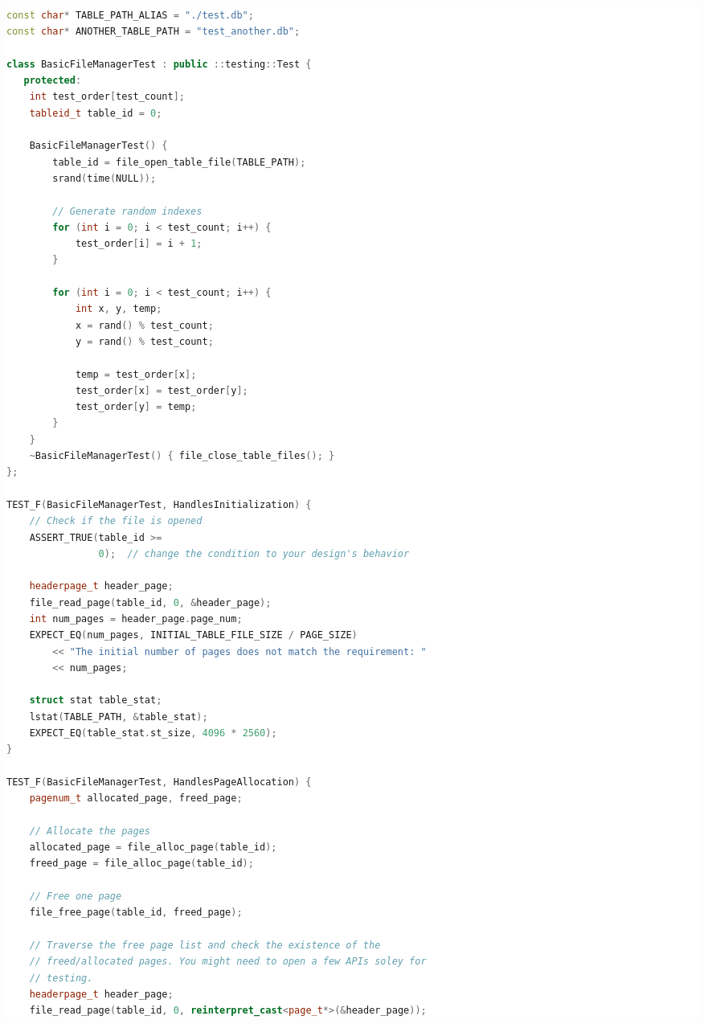 ```cpp
const char* TABLE_PATH_ALIAS = "./test.db";
const char* ANOTHER_TABLE_PATH = "test_another.db";

class BasicFileManagerTest : public ::testing::Test {
   protected:
    int test_order[test_count];
    tableid_t table_id = 0;

    BasicFileManagerTest() {
        table_id = file_open_table_file(TABLE_PATH);
        srand(time(NULL));

        // Generate random indexes
        for (int i = 0; i < test_count; i++) {
            test_order[i] = i + 1;
        }

        for (int i = 0; i < test_count; i++) {
            int x, y, temp;
            x = rand() % test_count;
            y = rand() % test_count;

            temp = test_order[x];
            test_order[x] = test_order[y];
            test_order[y] = temp;
        }
    }
    ~BasicFileManagerTest() { file_close_table_files(); }
};

TEST_F(BasicFileManagerTest, HandlesInitialization) {
    // Check if the file is opened
    ASSERT_TRUE(table_id >=
                0);  // change the condition to your design's behavior

    headerpage_t header_page;
    file_read_page(table_id, 0, &header_page);
    int num_pages = header_page.page_num;
    EXPECT_EQ(num_pages, INITIAL_TABLE_FILE_SIZE / PAGE_SIZE)
        << "The initial number of pages does not match the requirement: "
        << num_pages;

    struct stat table_stat;
    lstat(TABLE_PATH, &table_stat);
    EXPECT_EQ(table_stat.st_size, 4096 * 2560);
}

TEST_F(BasicFileManagerTest, HandlesPageAllocation) {
    pagenum_t allocated_page, freed_page;

    // Allocate the pages
    allocated_page = file_alloc_page(table_id);
    freed_page = file_alloc_page(table_id);

    // Free one page
    file_free_page(table_id, freed_page);

    // Traverse the free page list and check the existence of the
    // freed/allocated pages. You might need to open a few APIs soley for
    // testing.
    headerpage_t header_page;
    file_read_page(table_id, 0, reinterpret_cast<page_t*>(&header_page));

```